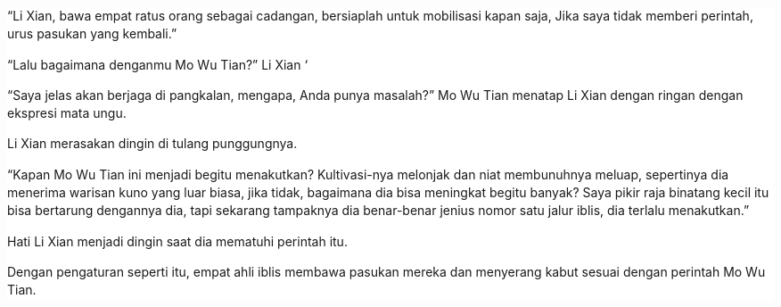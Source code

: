 “Li Xian, bawa empat ratus orang sebagai cadangan, bersiaplah untuk mobilisasi kapan saja, Jika saya tidak memberi perintah, urus pasukan yang kembali.”

“Lalu bagaimana denganmu Mo Wu Tian?” Li Xian ‘

“Saya jelas akan berjaga di pangkalan, mengapa, Anda punya masalah?” Mo Wu Tian menatap Li Xian dengan ringan dengan ekspresi mata ungu.

Li Xian merasakan dingin di tulang punggungnya.

“Kapan Mo Wu Tian ini menjadi begitu menakutkan? Kultivasi-nya melonjak dan niat membunuhnya meluap, sepertinya dia menerima warisan kuno yang luar biasa, jika tidak, bagaimana dia bisa meningkat begitu banyak? Saya pikir raja binatang kecil itu bisa bertarung dengannya dia, tapi sekarang tampaknya dia benar-benar jenius nomor satu jalur iblis, dia terlalu menakutkan.”

Hati Li Xian menjadi dingin saat dia mematuhi perintah itu.

Dengan pengaturan seperti itu, empat ahli iblis membawa pasukan mereka dan menyerang kabut sesuai dengan perintah Mo Wu Tian.